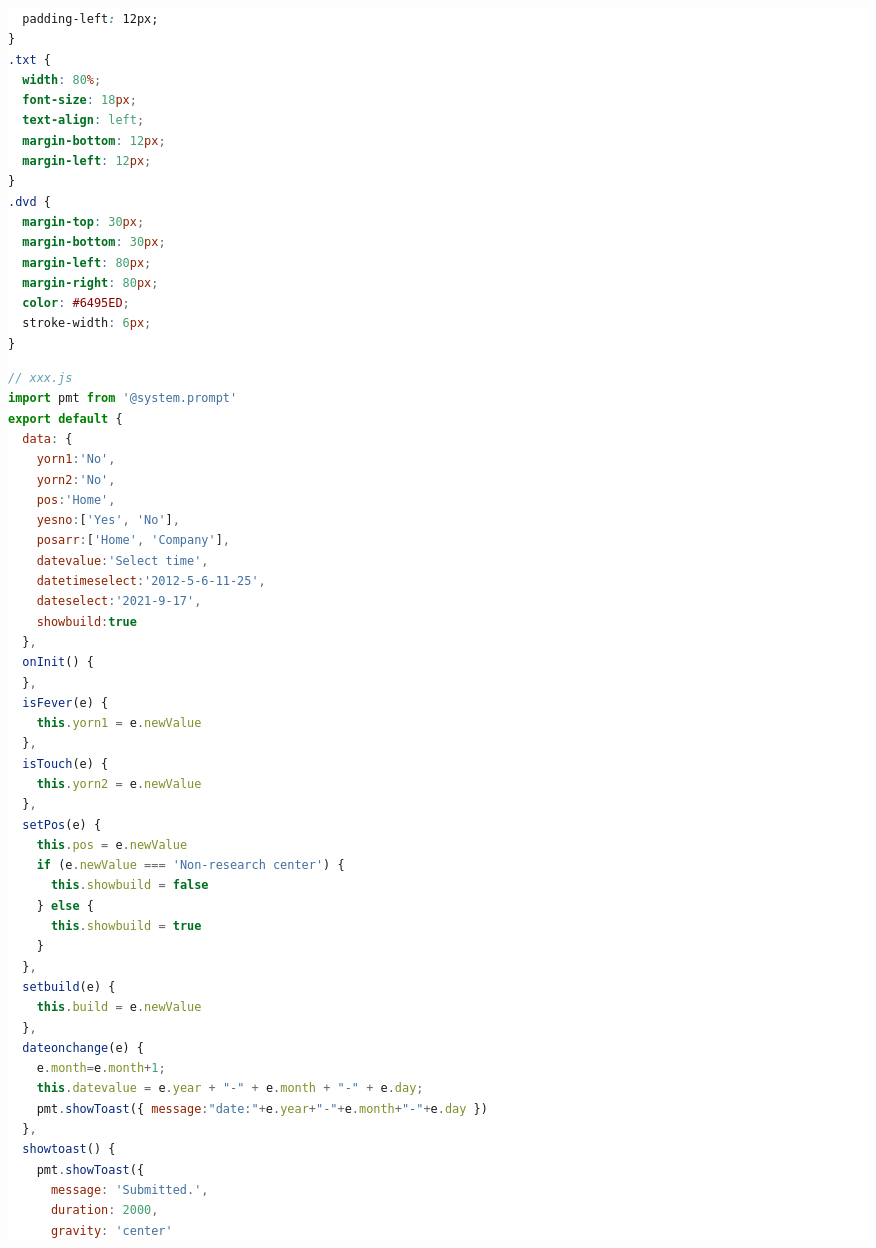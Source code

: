 ```css
  padding-left: 12px;
}
.txt {
  width: 80%;
  font-size: 18px;
  text-align: left;
  margin-bottom: 12px;
  margin-left: 12px;
}
.dvd {
  margin-top: 30px;
  margin-bottom: 30px;
  margin-left: 80px;
  margin-right: 80px;
  color: #6495ED;
  stroke-width: 6px;
}
```


```js
// xxx.js
import pmt from '@system.prompt'
export default {
  data: {
    yorn1:'No',
    yorn2:'No',
    pos:'Home',
    yesno:['Yes', 'No'],
    posarr:['Home', 'Company'],
    datevalue:'Select time',
    datetimeselect:'2012-5-6-11-25',
    dateselect:'2021-9-17',
    showbuild:true
  },
  onInit() {
  },
  isFever(e) {
    this.yorn1 = e.newValue
  },
  isTouch(e) {
    this.yorn2 = e.newValue
  },
  setPos(e) {
    this.pos = e.newValue
    if (e.newValue === 'Non-research center') {
      this.showbuild = false
    } else {
      this.showbuild = true
    }
  },
  setbuild(e) {
    this.build = e.newValue
  },
  dateonchange(e) {
    e.month=e.month+1;
    this.datevalue = e.year + "-" + e.month + "-" + e.day;
    pmt.showToast({ message:"date:"+e.year+"-"+e.month+"-"+e.day }) 
  },
  showtoast() {
    pmt.showToast({
      message: 'Submitted.',
      duration: 2000,
      gravity: 'center'
```